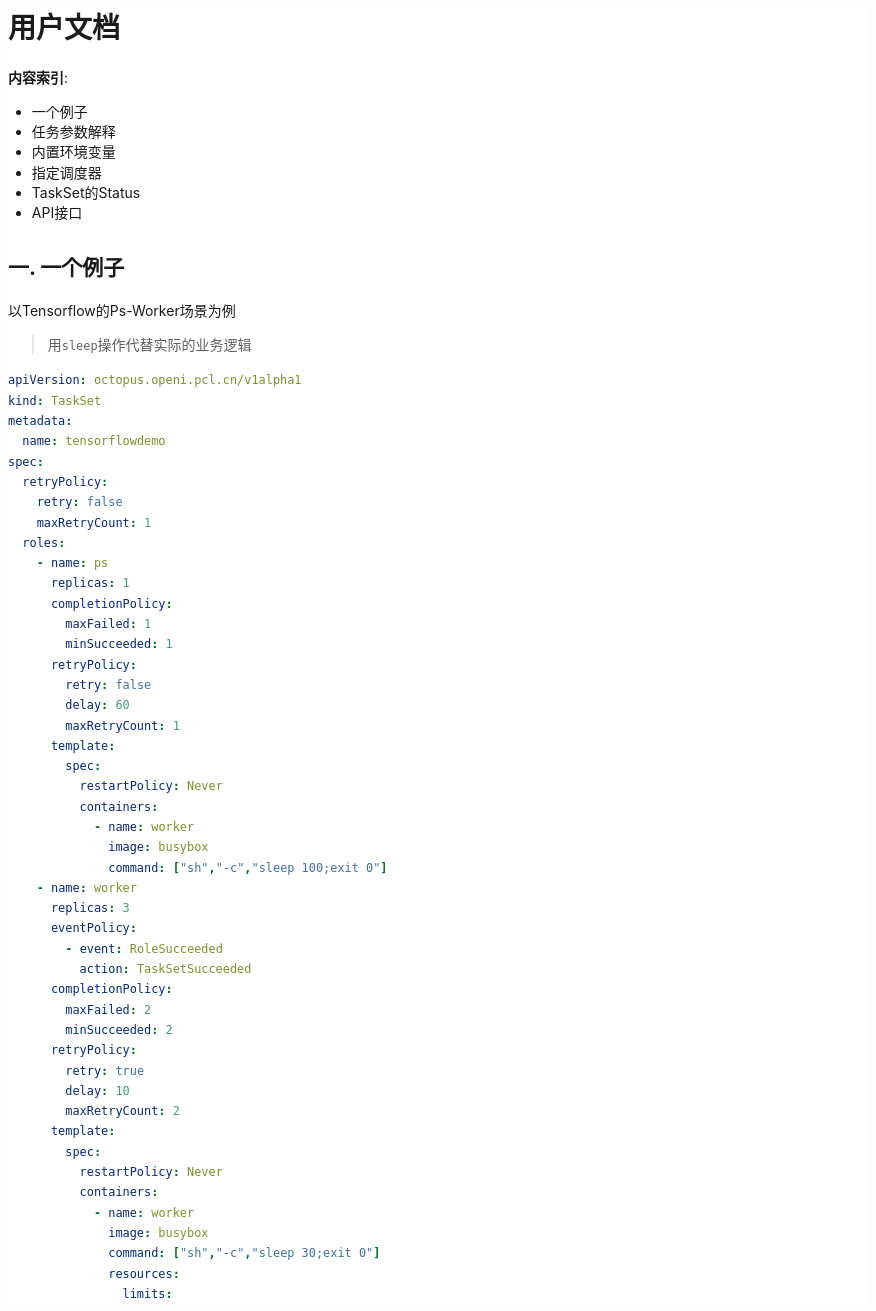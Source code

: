 # 用户文档

__内容索引__:

* 一个例子
* 任务参数解释
* 内置环境变量
* 指定调度器
* TaskSet的Status
* API接口

## 一. 一个例子

以Tensorflow的Ps-Worker场景为例

>用`sleep`操作代替实际的业务逻辑

```yaml
apiVersion: octopus.openi.pcl.cn/v1alpha1
kind: TaskSet
metadata:
  name: tensorflowdemo
spec:
  retryPolicy:
    retry: false
    maxRetryCount: 1
  roles:
    - name: ps
      replicas: 1
      completionPolicy:
        maxFailed: 1
        minSucceeded: 1
      retryPolicy:
        retry: false
        delay: 60
        maxRetryCount: 1
      template:
        spec:
          restartPolicy: Never
          containers:
            - name: worker
              image: busybox
              command: ["sh","-c","sleep 100;exit 0"]
    - name: worker
      replicas: 3
      eventPolicy: 
        - event: RoleSucceeded
          action: TaskSetSucceeded
      completionPolicy:
        maxFailed: 2
        minSucceeded: 2
      retryPolicy:
        retry: true
        delay: 10
        maxRetryCount: 2
      template:
        spec:
          restartPolicy: Never
          containers:
            - name: worker
              image: busybox
              command: ["sh","-c","sleep 30;exit 0"]
              resources:
                limits:
```